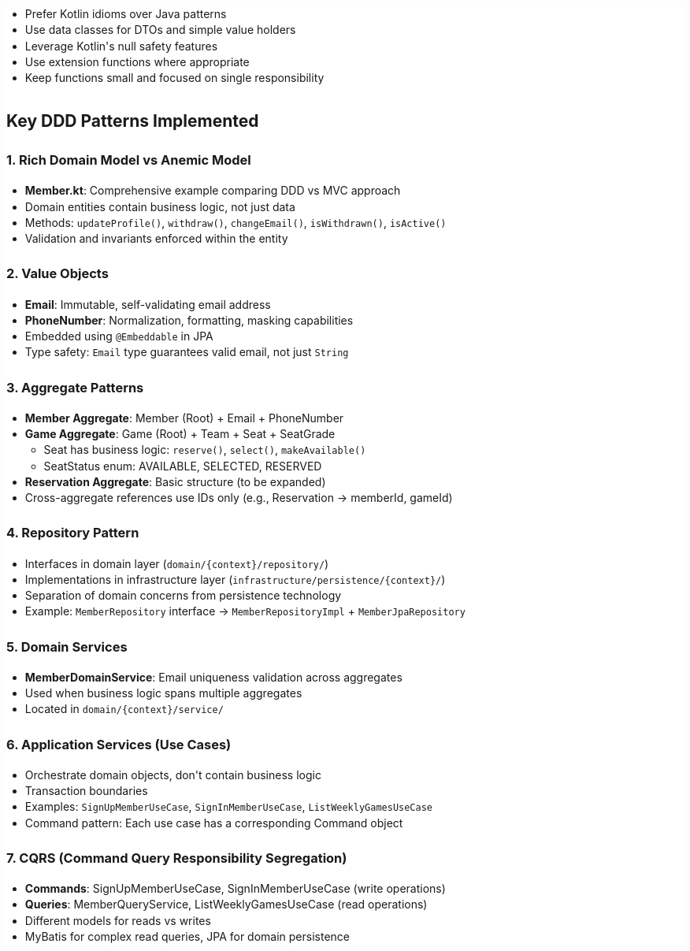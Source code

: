 - Prefer Kotlin idioms over Java patterns
- Use data classes for DTOs and simple value holders
- Leverage Kotlin's null safety features
- Use extension functions where appropriate
- Keep functions small and focused on single responsibility

## Key DDD Patterns Implemented

### 1. Rich Domain Model vs Anemic Model
- **Member.kt**: Comprehensive example comparing DDD vs MVC approach
- Domain entities contain business logic, not just data
- Methods: `updateProfile()`, `withdraw()`, `changeEmail()`, `isWithdrawn()`, `isActive()`
- Validation and invariants enforced within the entity

### 2. Value Objects
- **Email**: Immutable, self-validating email address
- **PhoneNumber**: Normalization, formatting, masking capabilities
- Embedded using `@Embeddable` in JPA
- Type safety: `Email` type guarantees valid email, not just `String`

### 3. Aggregate Patterns
- **Member Aggregate**: Member (Root) + Email + PhoneNumber
- **Game Aggregate**: Game (Root) + Team + Seat + SeatGrade
  - Seat has business logic: `reserve()`, `select()`, `makeAvailable()`
  - SeatStatus enum: AVAILABLE, SELECTED, RESERVED
- **Reservation Aggregate**: Basic structure (to be expanded)
- Cross-aggregate references use IDs only (e.g., Reservation → memberId, gameId)

### 4. Repository Pattern
- Interfaces in domain layer (`domain/{context}/repository/`)
- Implementations in infrastructure layer (`infrastructure/persistence/{context}/`)
- Separation of domain concerns from persistence technology
- Example: `MemberRepository` interface → `MemberRepositoryImpl` + `MemberJpaRepository`

### 5. Domain Services
- **MemberDomainService**: Email uniqueness validation across aggregates
- Used when business logic spans multiple aggregates
- Located in `domain/{context}/service/`

### 6. Application Services (Use Cases)
- Orchestrate domain objects, don't contain business logic
- Transaction boundaries
- Examples: `SignUpMemberUseCase`, `SignInMemberUseCase`, `ListWeeklyGamesUseCase`
- Command pattern: Each use case has a corresponding Command object

### 7. CQRS (Command Query Responsibility Segregation)
- **Commands**: SignUpMemberUseCase, SignInMemberUseCase (write operations)
- **Queries**: MemberQueryService, ListWeeklyGamesUseCase (read operations)
- Different models for reads vs writes
- MyBatis for complex read queries, JPA for domain persistence
